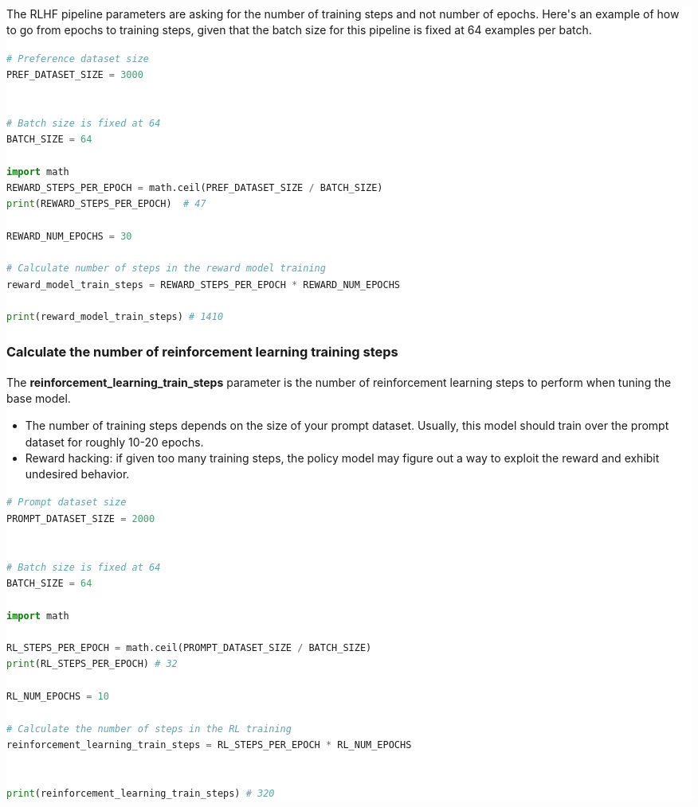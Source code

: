 The RLHF pipeline parameters are asking for the number of training steps and not number of epochs. Here's an example of how to go from epochs to training steps, given that the batch size for this pipeline is fixed at 64 examples per batch.



```py
# Preference dataset size
PREF_DATASET_SIZE = 3000


# Batch size is fixed at 64
BATCH_SIZE = 64

import math
REWARD_STEPS_PER_EPOCH = math.ceil(PREF_DATASET_SIZE / BATCH_SIZE)
print(REWARD_STEPS_PER_EPOCH)  # 47

REWARD_NUM_EPOCHS = 30

# Calculate number of steps in the reward model training
reward_model_train_steps = REWARD_STEPS_PER_EPOCH * REWARD_NUM_EPOCHS

print(reward_model_train_steps) # 1410

```



### Calculate the number of reinforcement learning training steps
The **reinforcement_learning_train_steps** parameter is the number of reinforcement learning steps to perform when tuning the base model. 
- The number of training steps depends on the size of your prompt dataset. Usually, this model should train over the prompt dataset for roughly 10-20 epochs.
- Reward hacking: if given too many training steps, the policy model may figure out a way to exploit the reward and exhibit undesired behavior.



```py
# Prompt dataset size
PROMPT_DATASET_SIZE = 2000


# Batch size is fixed at 64
BATCH_SIZE = 64

import math

RL_STEPS_PER_EPOCH = math.ceil(PROMPT_DATASET_SIZE / BATCH_SIZE)
print(RL_STEPS_PER_EPOCH) # 32

RL_NUM_EPOCHS = 10

# Calculate the number of steps in the RL training
reinforcement_learning_train_steps = RL_STEPS_PER_EPOCH * RL_NUM_EPOCHS


print(reinforcement_learning_train_steps) # 320
```
